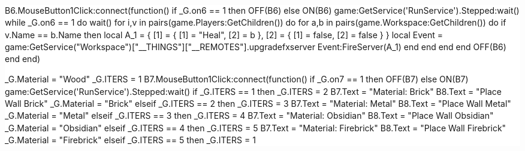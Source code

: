 B6.MouseButton1Click:connect(function()
if _G.on6 == 1 then
OFF(B6)
else
ON(B6)
game:GetService('RunService').Stepped:wait()
while _G.on6 == 1 do
wait()
for i,v in pairs(game.Players:GetChildren()) do 
for a,b in pairs(game.Workspace:GetChildren()) do 
if v.Name == b.Name then
local A_1 = 
{
[1] = 
{
[1] = "Heal", 
[2] = b
}, 
[2] = 
{
[1] = false, 
[2] = false
}
}
local Event = game:GetService("Workspace")["__THINGS"]["__REMOTES"].upgradefxserver
Event:FireServer(A_1)
        end
    end
end
end
OFF(B6)
end
end)

_G.Material = "Wood"
_G.ITERS = 1
B7.MouseButton1Click:connect(function()
if _G.on7 == 1 then
OFF(B7)
else
ON(B7)
game:GetService('RunService').Stepped:wait()
if _G.ITERS == 1 then
_G.ITERS = 2
B7.Text = "Material: Brick"
B8.Text = "Place Wall Brick"
_G.Material = "Brick"
elseif _G.ITERS == 2 then
_G.ITERS = 3
B7.Text = "Material: Metal"
B8.Text = "Place Wall Metal"
_G.Material = "Metal"
elseif _G.ITERS == 3 then
_G.ITERS = 4
B7.Text = "Material: Obsidian"
B8.Text = "Place Wall Obsidian"
_G.Material = "Obsidian"
elseif _G.ITERS == 4 then
_G.ITERS = 5
B7.Text = "Material: Firebrick"
B8.Text = "Place Wall Firebrick"
_G.Material = "Firebrick"
elseif _G.ITERS == 5 then
_G.ITERS = 1